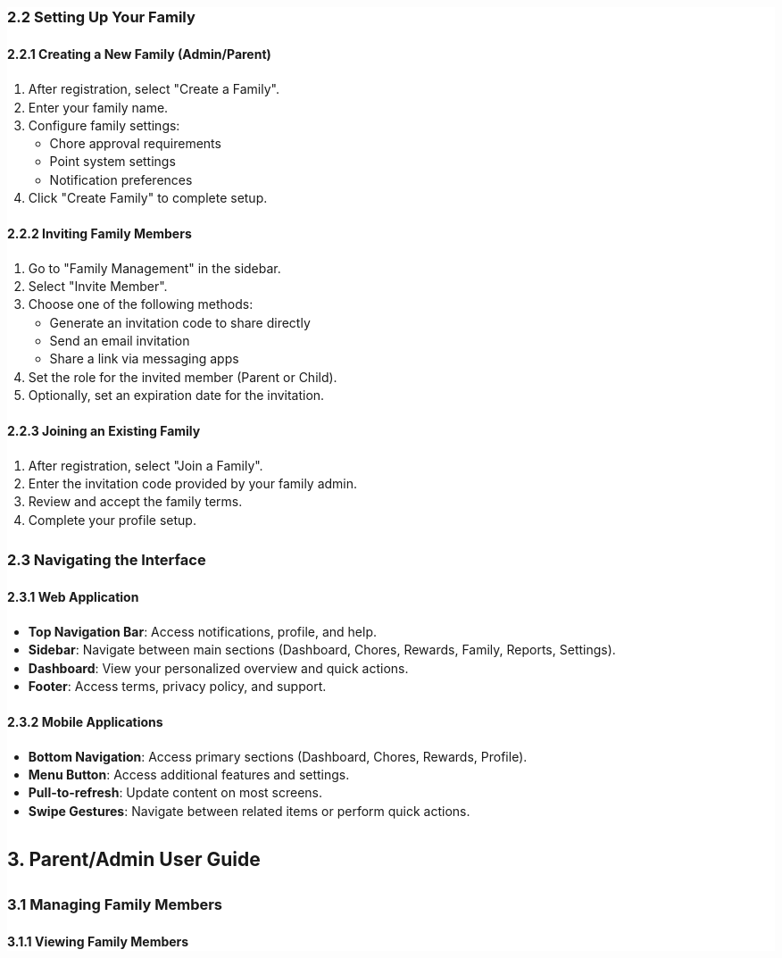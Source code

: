 ### 2.2 Setting Up Your Family

#### 2.2.1 Creating a New Family (Admin/Parent)

1. After registration, select "Create a Family".
2. Enter your family name.
3. Configure family settings:
   - Chore approval requirements
   - Point system settings
   - Notification preferences
4. Click "Create Family" to complete setup.

#### 2.2.2 Inviting Family Members

1. Go to "Family Management" in the sidebar.
2. Select "Invite Member".
3. Choose one of the following methods:
   - Generate an invitation code to share directly
   - Send an email invitation
   - Share a link via messaging apps
4. Set the role for the invited member (Parent or Child).
5. Optionally, set an expiration date for the invitation.

#### 2.2.3 Joining an Existing Family

1. After registration, select "Join a Family".
2. Enter the invitation code provided by your family admin.
3. Review and accept the family terms.
4. Complete your profile setup.

### 2.3 Navigating the Interface

#### 2.3.1 Web Application

- **Top Navigation Bar**: Access notifications, profile, and help.
- **Sidebar**: Navigate between main sections (Dashboard, Chores, Rewards, Family, Reports, Settings).
- **Dashboard**: View your personalized overview and quick actions.
- **Footer**: Access terms, privacy policy, and support.

#### 2.3.2 Mobile Applications

- **Bottom Navigation**: Access primary sections (Dashboard, Chores, Rewards, Profile).
- **Menu Button**: Access additional features and settings.
- **Pull-to-refresh**: Update content on most screens.
- **Swipe Gestures**: Navigate between related items or perform quick actions.

## 3. Parent/Admin User Guide

### 3.1 Managing Family Members

#### 3.1.1 Viewing Family Members
